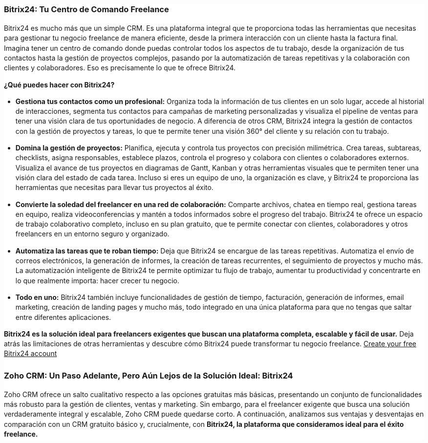 ### Bitrix24: Tu Centro de Comando Freelance

Bitrix24 es mucho más que un simple CRM. Es una plataforma integral que te proporciona todas las herramientas que necesitas para gestionar tu negocio freelance de manera eficiente, desde la primera interacción con un cliente hasta la factura final.  Imagina tener un centro de comando donde puedas controlar todos los aspectos de tu trabajo, desde la organización de tus contactos hasta la gestión de proyectos complejos, pasando por la automatización de tareas repetitivas y la colaboración con clientes y colaboradores.  Eso es precisamente lo que te ofrece Bitrix24.

**¿Qué puedes hacer con Bitrix24?**

* **Gestiona tus contactos como un profesional:**  Organiza toda la información de tus clientes en un solo lugar,  accede al historial de interacciones,  segmenta tus contactos para campañas de marketing personalizadas y  visualiza el pipeline de ventas para tener una visión clara de tus oportunidades de negocio.  A diferencia de otros CRM, Bitrix24 integra la gestión de contactos con la gestión de proyectos y tareas, lo que te permite tener una visión 360° del cliente y su relación con tu trabajo.

* **Domina la gestión de proyectos:**  Planifica, ejecuta y controla tus proyectos con precisión milimétrica.  Crea tareas, subtareas, checklists, asigna responsables, establece plazos,  controla el progreso y colabora con clientes o colaboradores externos.  Visualiza el avance de tus proyectos en diagramas de Gantt, Kanban y otras herramientas visuales que te permiten tener una visión clara del estado de cada tarea.  Incluso si eres un equipo de uno,  la organización es clave, y Bitrix24 te proporciona las herramientas que necesitas para llevar tus proyectos al éxito.

* **Convierte la soledad del freelancer en una red de colaboración:**  Comparte archivos, chatea en tiempo real,  gestiona tareas en equipo,  realiza videoconferencias y mantén a todos informados sobre el progreso del trabajo.  Bitrix24 te ofrece un espacio de trabajo colaborativo completo, incluso en su plan gratuito,  que te permite conectar con clientes, colaboradores y otros freelancers en un entorno seguro y organizado.

* **Automatiza las tareas que te roban tiempo:**  Deja que Bitrix24 se encargue de las tareas repetitivas.  Automatiza el envío de correos electrónicos, la generación de informes, la creación de tareas recurrentes,  el seguimiento de proyectos y mucho más.  La automatización inteligente de Bitrix24 te permite optimizar tu flujo de trabajo,  aumentar tu productividad y concentrarte en lo que realmente importa:  hacer crecer tu negocio.

* **Todo en uno:**  Bitrix24 también incluye funcionalidades de gestión de tiempo, facturación,  generación de informes, email marketing,  creación de landing pages y mucho más, todo integrado en una única plataforma para que no tengas que saltar entre diferentes aplicaciones.


**Bitrix24 es la solución ideal para freelancers exigentes que buscan una plataforma completa,  escalable y fácil de usar.**  Deja atrás las limitaciones de otras herramientas y descubre cómo Bitrix24 puede transformar tu negocio freelance. <a href="https://www.bitrix24.com/create.php?p=25482205&p1=3.CRMparafreelancersyaut%C3%B3nomos%3AC%C3%B3moorganizarclientesymantenerlacordura" rel="noindex nofollow">Create your free Bitrix24 account</a>

### Zoho CRM: Un Paso Adelante, Pero Aún Lejos de la Solución Ideal: Bitrix24

Zoho CRM ofrece un salto cualitativo respecto a las opciones gratuitas más básicas, presentando un conjunto de funcionalidades más robusto para la gestión de clientes, ventas y marketing.  Sin embargo, para el freelancer exigente que busca una solución verdaderamente integral y escalable, Zoho CRM puede quedarse corto.  A continuación, analizamos sus ventajas y desventajas en comparación con un CRM gratuito básico y, crucialmente, con **Bitrix24, la plataforma que consideramos ideal para el éxito freelance.**
